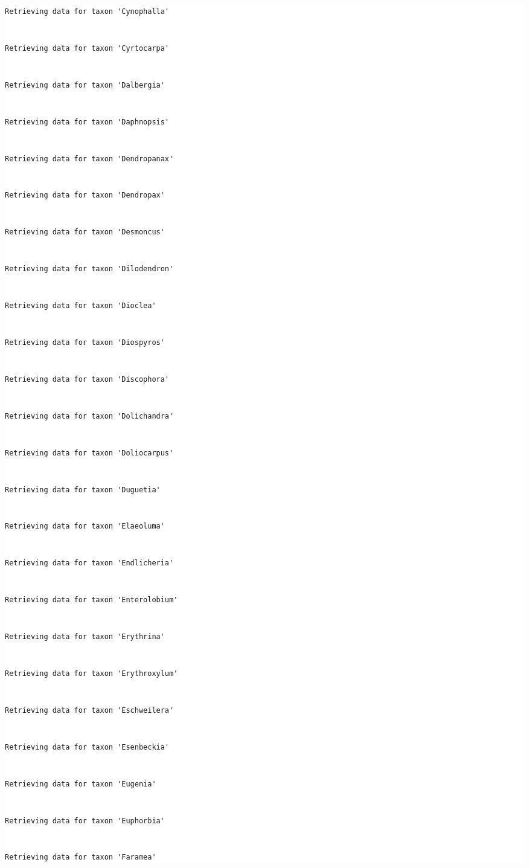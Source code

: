 
    Retrieving data for taxon 'Cynophalla'


    Retrieving data for taxon 'Cyrtocarpa'


    Retrieving data for taxon 'Dalbergia'


    Retrieving data for taxon 'Daphnopsis'


    Retrieving data for taxon 'Dendropanax'


    Retrieving data for taxon 'Dendropax'


    Retrieving data for taxon 'Desmoncus'


    Retrieving data for taxon 'Dilodendron'


    Retrieving data for taxon 'Dioclea'


    Retrieving data for taxon 'Diospyros'


    Retrieving data for taxon 'Discophora'


    Retrieving data for taxon 'Dolichandra'


    Retrieving data for taxon 'Doliocarpus'


    Retrieving data for taxon 'Duguetia'


    Retrieving data for taxon 'Elaeoluma'


    Retrieving data for taxon 'Endlicheria'


    Retrieving data for taxon 'Enterolobium'


    Retrieving data for taxon 'Erythrina'


    Retrieving data for taxon 'Erythroxylum'


    Retrieving data for taxon 'Eschweilera'


    Retrieving data for taxon 'Esenbeckia'


    Retrieving data for taxon 'Eugenia'


    Retrieving data for taxon 'Euphorbia'


    Retrieving data for taxon 'Faramea'

